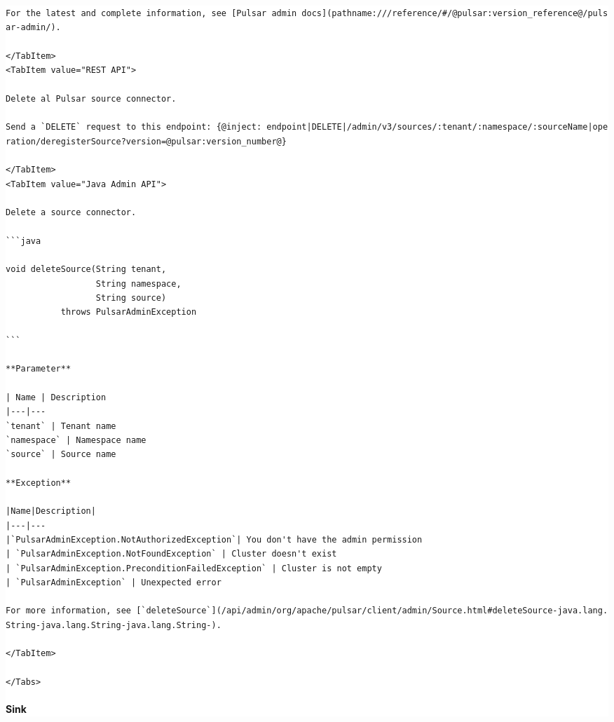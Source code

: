 ````mdx-code-block
For the latest and complete information, see [Pulsar admin docs](pathname:///reference/#/@pulsar:version_reference@/pulsar-admin/).

</TabItem>
<TabItem value="REST API">

Delete al Pulsar source connector.

Send a `DELETE` request to this endpoint: {@inject: endpoint|DELETE|/admin/v3/sources/:tenant/:namespace/:sourceName|operation/deregisterSource?version=@pulsar:version_number@}

</TabItem>
<TabItem value="Java Admin API">

Delete a source connector.

```java

void deleteSource(String tenant,
                  String namespace,
                  String source)
           throws PulsarAdminException

```

**Parameter**

| Name | Description
|---|---
`tenant` | Tenant name
`namespace` | Namespace name
`source` | Source name

**Exception**

|Name|Description|
|---|---
|`PulsarAdminException.NotAuthorizedException`| You don't have the admin permission
| `PulsarAdminException.NotFoundException` | Cluster doesn't exist
| `PulsarAdminException.PreconditionFailedException` | Cluster is not empty
| `PulsarAdminException` | Unexpected error

For more information, see [`deleteSource`](/api/admin/org/apache/pulsar/client/admin/Source.html#deleteSource-java.lang.String-java.lang.String-java.lang.String-).

</TabItem>

</Tabs>
````

#### Sink
